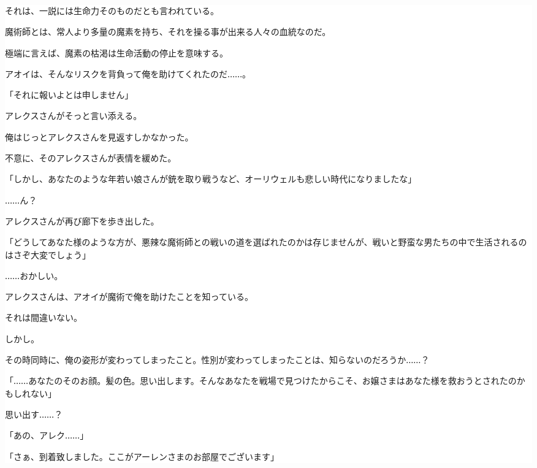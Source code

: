  <p id="L124">
  それは、一説には生命力そのものだとも言われている。
 </p>
 <p id="L125">
  魔術師とは、常人より多量の魔素を持ち、それを操る事が出来る人々の血統なのだ。
 </p>
 <p id="L126">
  極端に言えば、魔素の枯渇は生命活動の停止を意味する。
 </p>
 <p id="L127">
  アオイは、そんなリスクを背負って俺を助けてくれたのだ……。
 </p>
 <p id="L128">
  「それに報いよとは申しません」
 </p>
 <p id="L129">
  アレクスさんがそっと言い添える。
 </p>
 <p id="L130">
  俺はじっとアレクスさんを見返すしかなかった。
 </p>
 <p id="L131">
  不意に、そのアレクスさんが表情を緩めた。
 </p>
 <p id="L132">
  「しかし、あなたのような年若い娘さんが銃を取り戦うなど、オーリウェルも悲しい時代になりましたな」
 </p>
 <p id="L133">
  ……ん？
 </p>
 <p id="L134">
  アレクスさんが再び廊下を歩き出した。
 </p>
 <p id="L135">
  「どうしてあなた様のような方が、悪辣な魔術師との戦いの道を選ばれたのかは存じませんが、戦いと野蛮な男たちの中で生活されるのはさぞ大変でしょう」
 </p>
 <p id="L136">
  ……おかしい。
 </p>
 <p id="L137">
  アレクスさんは、アオイが魔術で俺を助けたことを知っている。
 </p>
 <p id="L138">
  それは間違いない。
 </p>
 <p id="L139">
  しかし。
 </p>
 <p id="L140">
  その時同時に、俺の姿形が変わってしまったこと。性別が変わってしまったことは、知らないのだろうか……？
 </p>
 <p id="L141">
  「……あなたのそのお顔。髪の色。思い出します。そんなあなたを戦場で見つけたからこそ、お嬢さまはあなた様を救おうとされたのかもしれない」
 </p>
 <p id="L142">
  思い出す……？
 </p>
 <p id="L143">
  「あの、アレク……」
 </p>
 <p id="L144">
  「さぁ、到着致しました。ここがアーレンさまのお部屋でございます」
 </p>
 <p id="L145">
